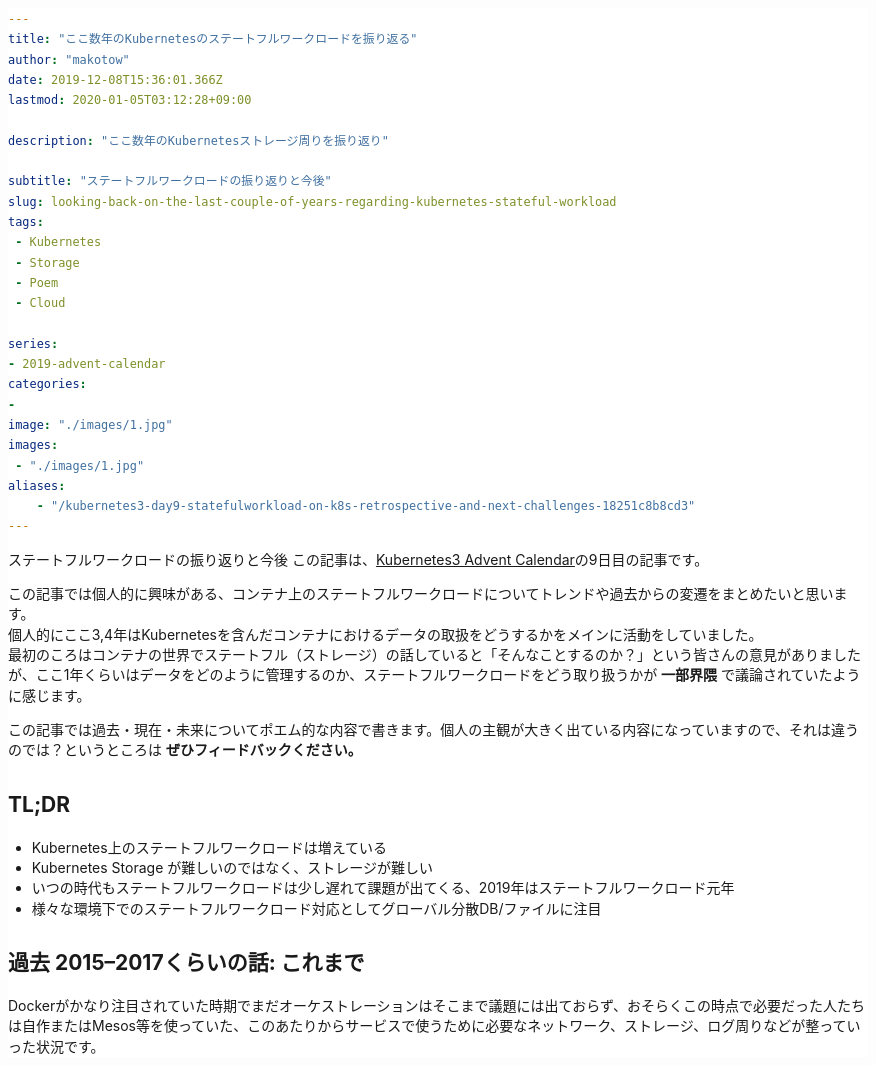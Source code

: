 ```yaml
---
title: "ここ数年のKubernetesのステートフルワークロードを振り返る"
author: "makotow"
date: 2019-12-08T15:36:01.366Z
lastmod: 2020-01-05T03:12:28+09:00

description: "ここ数年のKubernetesストレージ周りを振り返り"

subtitle: "ステートフルワークロードの振り返りと今後"
slug: looking-back-on-the-last-couple-of-years-regarding-kubernetes-stateful-workload
tags:
 - Kubernetes
 - Storage
 - Poem
 - Cloud

series:
- 2019-advent-calendar
categories:
-
image: "./images/1.jpg" 
images:
 - "./images/1.jpg"
aliases:
    - "/kubernetes3-day9-statefulworkload-on-k8s-retrospective-and-next-challenges-18251c8b8cd3"
---
```


ステートフルワークロードの振り返りと今後
この記事は、[Kubernetes3 Advent Calendar](https://qiita.com/advent-calendar/2019/kubernetes3)の9日目の記事です。



この記事では個人的に興味がある、コンテナ上のステートフルワークロードについてトレンドや過去からの変遷をまとめたいと思います。  
個人的にここ3,4年はKubernetesを含んだコンテナにおけるデータの取扱をどうするかをメインに活動をしていました。  
最初のころはコンテナの世界でステートフル（ストレージ）の話していると「そんなことするのか？」という皆さんの意見がありましたが、ここ1年くらいはデータをどのように管理するのか、ステートフルワークロードをどう取り扱うかが **一部界隈** で議論されていたように感じます。

この記事では過去・現在・未来についてポエム的な内容で書きます。個人の主観が大きく出ている内容になっていますので、それは違うのでは？というところは **ぜひフィードバックください。**

## TL;DR

*   Kubernetes上のステートフルワークロードは増えている
*   Kubernetes Storage が難しいのではなく、ストレージが難しい
*   いつの時代もステートフルワークロードは少し遅れて課題が出てくる、2019年はステートフルワークロード元年
*   様々な環境下でのステートフルワークロード対応としてグローバル分散DB/ファイルに注目

## 過去 2015–2017くらいの話: これまで

Dockerがかなり注目されていた時期でまだオーケストレーションはそこまで議題には出ておらず、おそらくこの時点で必要だった人たちは自作またはMesos等を使っていた、このあたりからサービスで使うために必要なネットワーク、ストレージ、ログ周りなどが整っていった状況です。
